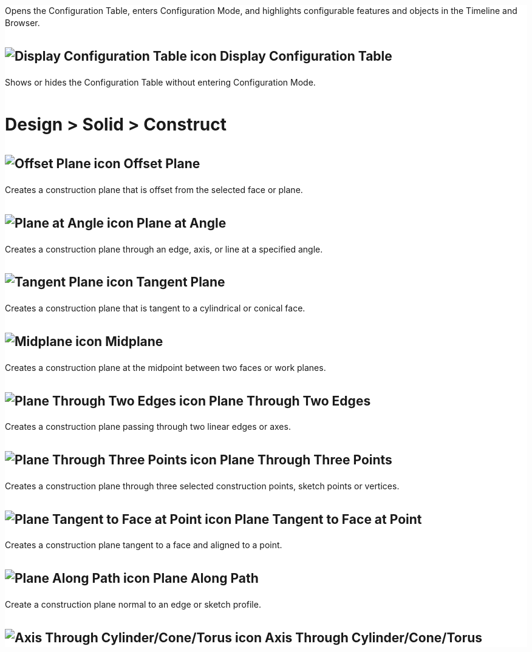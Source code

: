 Opens the Configuration Table, enters Configuration Mode, and highlights configurable features and objects in the Timeline and Browser.

![Display Configuration Table icon](https://help.autodesk.com/cloudhelp/ENU/Fusion-Inproduct/files/learning-panel/../../images/icon/cfg/display-configuration-table.png) Display Configuration Table
----------------------------------------------------------------------------------------------------------------------------------------------------------------------------------------------------

Shows or hides the Configuration Table without entering Configuration Mode.

Design &gt; Solid &gt; Construct
================================

![Offset Plane icon](https://help.autodesk.com/cloudhelp/ENU/Fusion-Inproduct/files/learning-panel/../../images/icon/construct/offset-plane.png) Offset Plane
-------------------------------------------------------------------------------------------------------------------------------------------------------------

Creates a construction plane that is offset from the selected face or plane.

![Plane at Angle icon](https://help.autodesk.com/cloudhelp/ENU/Fusion-Inproduct/files/learning-panel/../../images/icon/construct/plane-at-angle.png) Plane at Angle
-------------------------------------------------------------------------------------------------------------------------------------------------------------------

Creates a construction plane through an edge, axis, or line at a specified angle.

![Tangent Plane icon](https://help.autodesk.com/cloudhelp/ENU/Fusion-Inproduct/files/learning-panel/../../images/icon/construct/plane-tangent-point-face.png) Tangent Plane
---------------------------------------------------------------------------------------------------------------------------------------------------------------------------

Creates a construction plane that is tangent to a cylindrical or conical face.

![Midplane icon](https://help.autodesk.com/cloudhelp/ENU/Fusion-Inproduct/files/learning-panel/../../images/icon/construct/midplane.png) Midplane
-------------------------------------------------------------------------------------------------------------------------------------------------

Creates a construction plane at the midpoint between two faces or work planes.

![Plane Through Two Edges icon](https://help.autodesk.com/cloudhelp/ENU/Fusion-Inproduct/files/learning-panel/../../images/icon/construct/plane-2-edges.png) Plane Through Two Edges
------------------------------------------------------------------------------------------------------------------------------------------------------------------------------------

Creates a construction plane passing through two linear edges or axes.

![Plane Through Three Points icon](https://help.autodesk.com/cloudhelp/ENU/Fusion-Inproduct/files/learning-panel/../../images/icon/construct/plane-3-points.png) Plane Through Three Points
-------------------------------------------------------------------------------------------------------------------------------------------------------------------------------------------

Creates a construction plane through three selected construction points, sketch points or vertices.

![Plane Tangent to Face at Point icon](https://help.autodesk.com/cloudhelp/ENU/Fusion-Inproduct/files/learning-panel/../../images/icon/construct/plane-tangent-point-face.png) Plane Tangent to Face at Point
-------------------------------------------------------------------------------------------------------------------------------------------------------------------------------------------------------------

Creates a construction plane tangent to a face and aligned to a point.

![Plane Along Path icon](https://help.autodesk.com/cloudhelp/ENU/Fusion-Inproduct/files/learning-panel/../../images/icon/construct/plane-along-path.png) Plane Along Path
-------------------------------------------------------------------------------------------------------------------------------------------------------------------------

Create a construction plane normal to an edge or sketch profile.

![Axis Through Cylinder/Cone/Torus icon](https://help.autodesk.com/cloudhelp/ENU/Fusion-Inproduct/files/learning-panel/../../images/icon/construct/axis-cylinder-cone-torus.png) Axis Through Cylinder/Cone/Torus
-----------------------------------------------------------------------------------------------------------------------------------------------------------------------------------------------------------------
